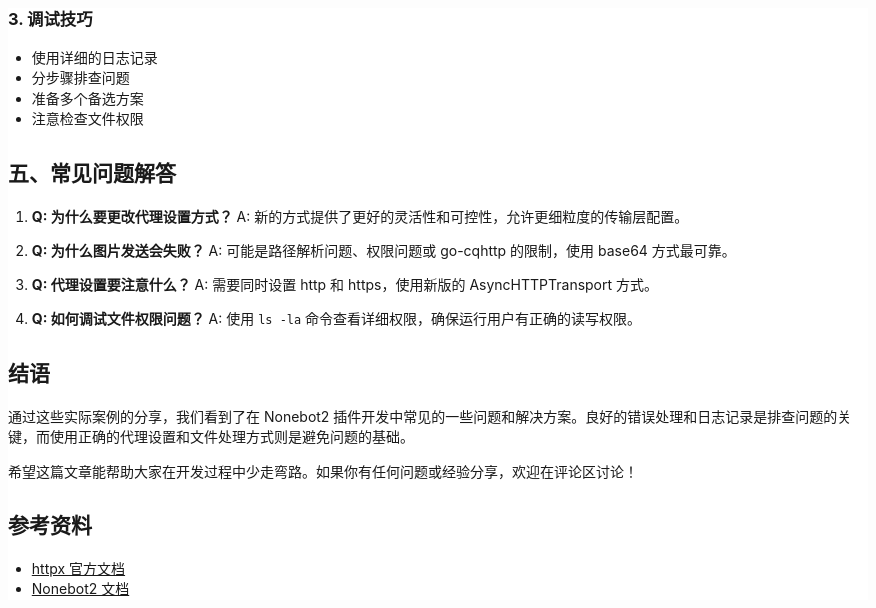 ### 3. 调试技巧
- 使用详细的日志记录
- 分步骤排查问题
- 准备多个备选方案
- 注意检查文件权限

## 五、常见问题解答

1. **Q: 为什么要更改代理设置方式？**
   A: 新的方式提供了更好的灵活性和可控性，允许更细粒度的传输层配置。

2. **Q: 为什么图片发送会失败？**
   A: 可能是路径解析问题、权限问题或 go-cqhttp 的限制，使用 base64 方式最可靠。

3. **Q: 代理设置要注意什么？**
   A: 需要同时设置 http 和 https，使用新版的 AsyncHTTPTransport 方式。

4. **Q: 如何调试文件权限问题？**
   A: 使用 `ls -la` 命令查看详细权限，确保运行用户有正确的读写权限。

## 结语

通过这些实际案例的分享，我们看到了在 Nonebot2 插件开发中常见的一些问题和解决方案。良好的错误处理和日志记录是排查问题的关键，而使用正确的代理设置和文件处理方式则是避免问题的基础。

希望这篇文章能帮助大家在开发过程中少走弯路。如果你有任何问题或经验分享，欢迎在评论区讨论！

## 参考资料
- [httpx 官方文档](https://www.python-httpx.org/)
- [Nonebot2 文档](https://v2.nonebot.dev/)